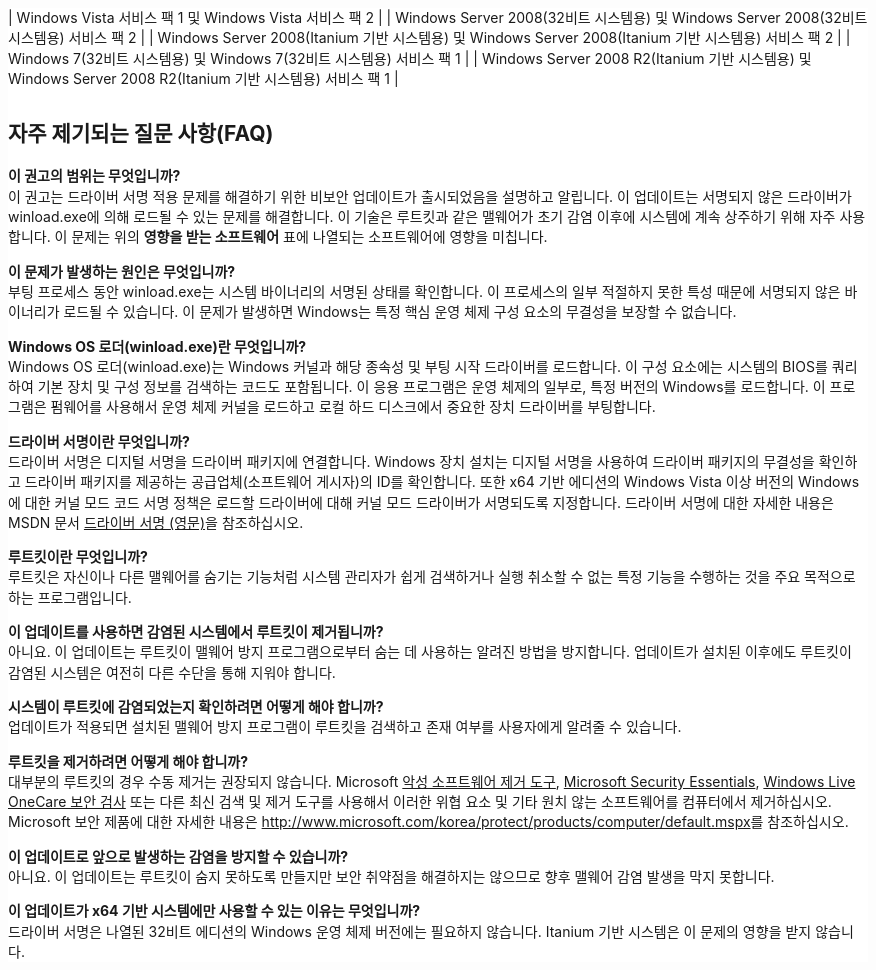| Windows Vista 서비스 팩 1 및 Windows Vista 서비스 팩 2                                                     |
| Windows Server 2008(32비트 시스템용) 및 Windows Server 2008(32비트 시스템용) 서비스 팩 2                   |
| Windows Server 2008(Itanium 기반 시스템용) 및 Windows Server 2008(Itanium 기반 시스템용) 서비스 팩 2       |
| Windows 7(32비트 시스템용) 및 Windows 7(32비트 시스템용) 서비스 팩 1                                       |
| Windows Server 2008 R2(Itanium 기반 시스템용) 및 Windows Server 2008 R2(Itanium 기반 시스템용) 서비스 팩 1 |

자주 제기되는 질문 사항(FAQ)
----------------------------


**이 권고의 범위는 무엇입니까?**  
이 권고는 드라이버 서명 적용 문제를 해결하기 위한 비보안 업데이트가 출시되었음을 설명하고 알립니다. 이 업데이트는 서명되지 않은 드라이버가 winload.exe에 의해 로드될 수 있는 문제를 해결합니다. 이 기술은 루트킷과 같은 맬웨어가 초기 감염 이후에 시스템에 계속 상주하기 위해 자주 사용합니다. 이 문제는 위의 **영향을 받는 소프트웨어** 표에 나열되는 소프트웨어에 영향을 미칩니다.

**이 문제가 발생하는 원인은 무엇입니까?**  
부팅 프로세스 동안 winload.exe는 시스템 바이너리의 서명된 상태를 확인합니다. 이 프로세스의 일부 적절하지 못한 특성 때문에 서명되지 않은 바이너리가 로드될 수 있습니다. 이 문제가 발생하면 Windows는 특정 핵심 운영 체제 구성 요소의 무결성을 보장할 수 없습니다.

**Windows OS 로더(winload.exe)란 무엇입니까?**  
Windows OS 로더(winload.exe)는 Windows 커널과 해당 종속성 및 부팅 시작 드라이버를 로드합니다. 이 구성 요소에는 시스템의 BIOS를 쿼리하여 기본 장치 및 구성 정보를 검색하는 코드도 포함됩니다. 이 응용 프로그램은 운영 체제의 일부로, 특정 버전의 Windows를 로드합니다. 이 프로그램은 펌웨어를 사용해서 운영 체제 커널을 로드하고 로컬 하드 디스크에서 중요한 장치 드라이버를 부팅합니다.

**드라이버 서명이란 무엇입니까?**  
드라이버 서명은 디지털 서명을 드라이버 패키지에 연결합니다. Windows 장치 설치는 디지털 서명을 사용하여 드라이버 패키지의 무결성을 확인하고 드라이버 패키지를 제공하는 공급업체(소프트웨어 게시자)의 ID를 확인합니다. 또한 x64 기반 에디션의 Windows Vista 이상 버전의 Windows에 대한 커널 모드 코드 서명 정책은 로드할 드라이버에 대해 커널 모드 드라이버가 서명되도록 지정합니다. 드라이버 서명에 대한 자세한 내용은 MSDN 문서 [드라이버 서명 (영문)](http://msdn.microsoft.com/en-us/library/ff544865(vs.85).aspx)을 참조하십시오.

**루트킷이란 무엇입니까?**  
루트킷은 자신이나 다른 맬웨어를 숨기는 기능처럼 시스템 관리자가 쉽게 검색하거나 실행 취소할 수 없는 특정 기능을 수행하는 것을 주요 목적으로 하는 프로그램입니다.

**이 업데이트를 사용하면 감염된 시스템에서 루트킷이 제거됩니까?**  
아니요. 이 업데이트는 루트킷이 맬웨어 방지 프로그램으로부터 숨는 데 사용하는 알려진 방법을 방지합니다. 업데이트가 설치된 이후에도 루트킷이 감염된 시스템은 여전히 다른 수단을 통해 지워야 합니다.

**시스템이 루트킷에 감염되었는지 확인하려면 어떻게 해야 합니까?**  
업데이트가 적용되면 설치된 맬웨어 방지 프로그램이 루트킷을 검색하고 존재 여부를 사용자에게 알려줄 수 있습니다.

**루트킷을 제거하려면 어떻게 해야 합니까?**  
대부분의 루트킷의 경우 수동 제거는 권장되지 않습니다. Microsoft [악성 소프트웨어 제거 도구](http://www.microsoft.com/koreasecurity/malwareremove/default.aspx), [Microsoft Security Essentials](http://www.microsoft.com/security_essentials/), [Windows Live OneCare 보안 검사](http://www.microsoft.com/security/scanner/ko-kr/default.aspx) 또는 다른 최신 검색 및 제거 도구를 사용해서 이러한 위협 요소 및 기타 원치 않는 소프트웨어를 컴퓨터에서 제거하십시오. Microsoft 보안 제품에 대한 자세한 내용은 <http://www.microsoft.com/korea/protect/products/computer/default.mspx>를 참조하십시오.

**이 업데이트로 앞으로 발생하는 감염을 방지할 수 있습니까?**  
아니요. 이 업데이트는 루트킷이 숨지 못하도록 만들지만 보안 취약점을 해결하지는 않으므로 향후 맬웨어 감염 발생을 막지 못합니다.

**이 업데이트가 x64 기반 시스템에만 사용할 수 있는 이유는 무엇입니까?**  
드라이버 서명은 나열된 32비트 에디션의 Windows 운영 체제 버전에는 필요하지 않습니다. Itanium 기반 시스템은 이 문제의 영향을 받지 않습니다.
